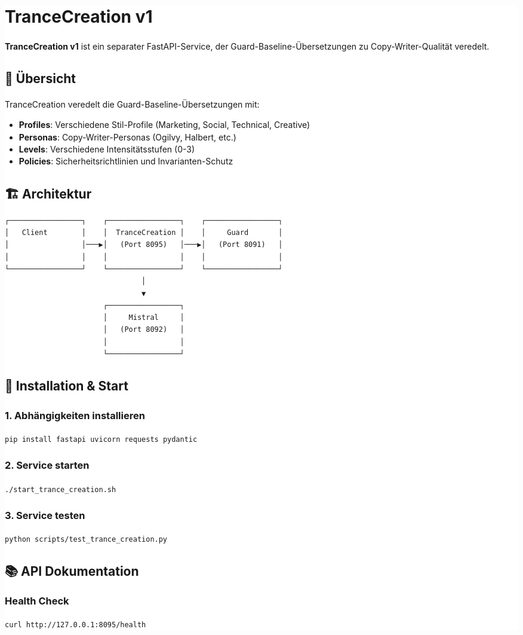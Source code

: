 # TranceCreation v1

**TranceCreation v1** ist ein separater FastAPI-Service, der Guard-Baseline-Übersetzungen zu Copy-Writer-Qualität veredelt.

## 🎯 Übersicht

TranceCreation veredelt die Guard-Baseline-Übersetzungen mit:
- **Profiles**: Verschiedene Stil-Profile (Marketing, Social, Technical, Creative)
- **Personas**: Copy-Writer-Personas (Ogilvy, Halbert, etc.)
- **Levels**: Verschiedene Intensitätsstufen (0-3)
- **Policies**: Sicherheitsrichtlinien und Invarianten-Schutz

## 🏗️ Architektur

```
┌─────────────────┐    ┌─────────────────┐    ┌─────────────────┐
│   Client        │    │  TranceCreation │    │     Guard       │
│                 │───▶│   (Port 8095)   │───▶│   (Port 8091)   │
│                 │    │                 │    │                 │
└─────────────────┘    └─────────────────┘    └─────────────────┘
                                │
                                ▼
                       ┌─────────────────┐
                       │     Mistral     │
                       │   (Port 8092)   │
                       │                 │
                       └─────────────────┘
```

## 🚀 Installation & Start

### 1. Abhängigkeiten installieren
```bash
pip install fastapi uvicorn requests pydantic
```

### 2. Service starten
```bash
./start_trance_creation.sh
```

### 3. Service testen
```bash
python scripts/test_trance_creation.py
```

## 📚 API Dokumentation

### Health Check
```bash
curl http://127.0.0.1:8095/health
```
